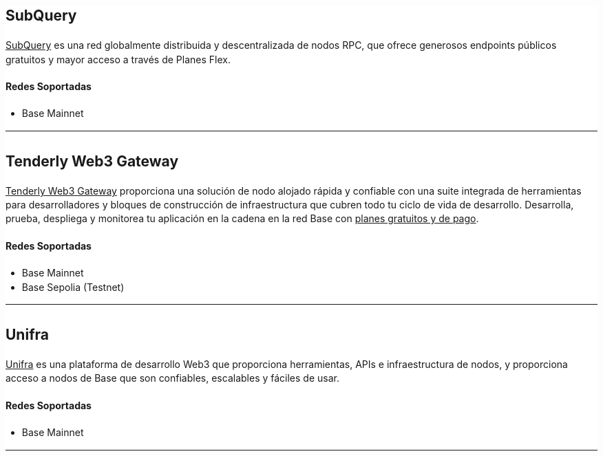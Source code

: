 
## SubQuery

[SubQuery](https://subquery.network/rpc) es una red globalmente distribuida y descentralizada de nodos RPC, que ofrece generosos endpoints públicos gratuitos y mayor acceso a través de Planes Flex.

#### Redes Soportadas

- Base Mainnet

---

## Tenderly Web3 Gateway

[Tenderly Web3 Gateway](https://tenderly.co/web3-gateway) proporciona una solución de nodo alojado rápida y confiable con una suite integrada de herramientas para desarrolladores y bloques de construcción de infraestructura que cubren todo tu ciclo de vida de desarrollo. Desarrolla, prueba, despliega y monitorea tu aplicación en la cadena en la red Base con [planes gratuitos y de pago](https://tenderly.co/pricing).

#### Redes Soportadas

- Base Mainnet
- Base Sepolia (Testnet)

---

## Unifra

[Unifra](https://base.unifra.io/) es una plataforma de desarrollo Web3 que proporciona herramientas, APIs e infraestructura de nodos, y proporciona acceso a nodos de Base que son confiables, escalables y fáciles de usar.

#### Redes Soportadas

- Base Mainnet

---